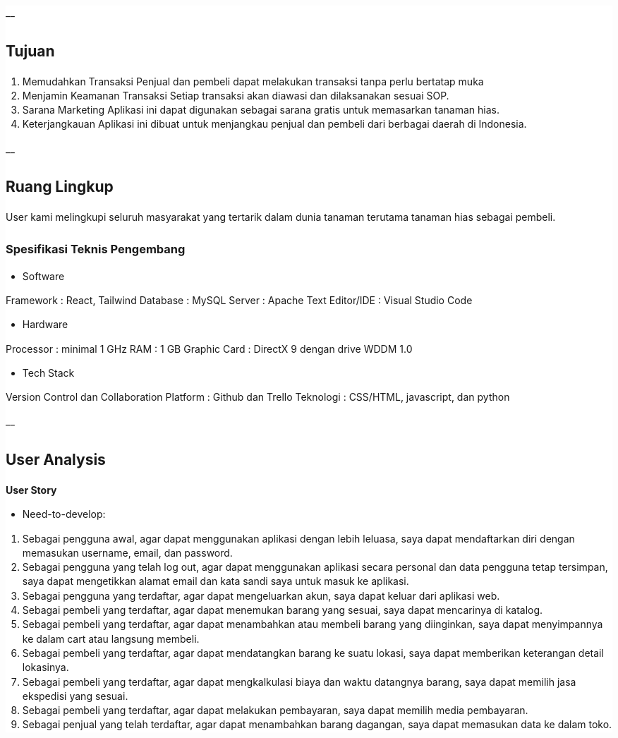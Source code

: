 __ 
## Tujuan 
1.	Memudahkan Transaksi
Penjual dan pembeli dapat melakukan transaksi tanpa perlu bertatap muka
2.	Menjamin Keamanan Transaksi
Setiap transaksi akan diawasi dan dilaksanakan sesuai SOP.
3.	Sarana Marketing
Aplikasi ini dapat digunakan sebagai sarana gratis untuk memasarkan tanaman hias.
4.	Keterjangkauan
Aplikasi ini dibuat untuk menjangkau penjual dan pembeli dari berbagai daerah di Indonesia.

__
## Ruang Lingkup
User kami melingkupi seluruh masyarakat yang tertarik dalam dunia tanaman terutama tanaman hias sebagai pembeli.

### Spesifikasi Teknis Pengembang
- Software

Framework : React, Tailwind
Database : MySQL
Server : Apache
Text Editor/IDE : Visual Studio Code
- Hardware

Processor : minimal 1 GHz
RAM : 1 GB
Graphic Card : DirectX 9 dengan drive WDDM 1.0
- Tech Stack

Version Control dan Collaboration Platform : Github dan Trello
Teknologi : CSS/HTML, javascript, dan python

__
## User Analysis
 **User Story**
- Need-to-develop:
1. Sebagai pengguna awal, agar dapat menggunakan aplikasi dengan lebih leluasa, saya dapat mendaftarkan diri dengan memasukan username, email, dan password.
2. Sebagai pengguna yang telah log out, agar dapat menggunakan aplikasi secara personal dan data pengguna tetap tersimpan, saya dapat mengetikkan alamat email dan kata sandi saya untuk masuk ke aplikasi. 
3. Sebagai pengguna yang terdaftar, agar dapat mengeluarkan akun, saya dapat keluar dari aplikasi web.
4. Sebagai pembeli yang terdaftar, agar dapat menemukan barang yang sesuai, saya dapat mencarinya di katalog. 
5. Sebagai pembeli yang terdaftar, agar dapat menambahkan atau membeli barang yang diinginkan, saya dapat menyimpannya ke dalam cart atau langsung membeli.
6. Sebagai pembeli yang terdaftar, agar dapat mendatangkan barang ke suatu lokasi, saya dapat memberikan keterangan detail lokasinya.
7. Sebagai pembeli yang terdaftar, agar dapat mengkalkulasi biaya dan waktu datangnya barang, saya dapat memilih jasa ekspedisi yang sesuai.
8. Sebagai pembeli yang terdaftar, agar dapat melakukan pembayaran, saya dapat memilih media pembayaran.
9. Sebagai penjual yang telah terdaftar, agar dapat menambahkan barang dagangan, saya dapat memasukan data ke dalam toko.
